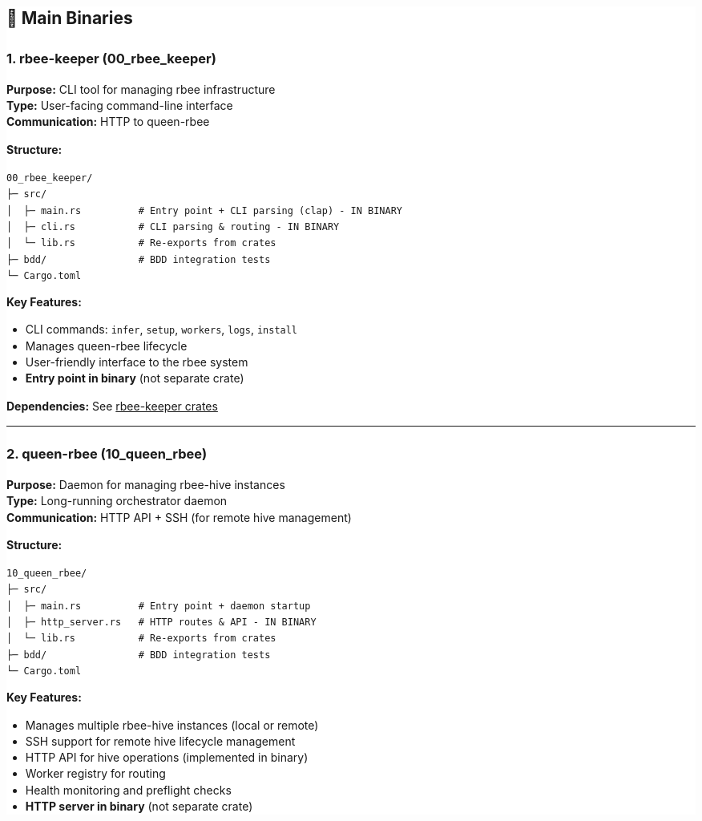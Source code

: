
## 🔧 Main Binaries

### 1. rbee-keeper (00_rbee_keeper)

**Purpose:** CLI tool for managing rbee infrastructure  
**Type:** User-facing command-line interface  
**Communication:** HTTP to queen-rbee

**Structure:**
```
00_rbee_keeper/
├─ src/
│  ├─ main.rs          # Entry point + CLI parsing (clap) - IN BINARY
│  ├─ cli.rs           # CLI parsing & routing - IN BINARY
│  └─ lib.rs           # Re-exports from crates
├─ bdd/                # BDD integration tests
└─ Cargo.toml
```

**Key Features:**
- CLI commands: `infer`, `setup`, `workers`, `logs`, `install`
- Manages queen-rbee lifecycle
- User-friendly interface to the rbee system
- **Entry point in binary** (not separate crate)

**Dependencies:** See [rbee-keeper crates](#rbee-keeper-crates-05_rbee_keeper_crates)

---

### 2. queen-rbee (10_queen_rbee)

**Purpose:** Daemon for managing rbee-hive instances  
**Type:** Long-running orchestrator daemon  
**Communication:** HTTP API + SSH (for remote hive management)

**Structure:**
```
10_queen_rbee/
├─ src/
│  ├─ main.rs          # Entry point + daemon startup
│  ├─ http_server.rs   # HTTP routes & API - IN BINARY
│  └─ lib.rs           # Re-exports from crates
├─ bdd/                # BDD integration tests
└─ Cargo.toml
```

**Key Features:**
- Manages multiple rbee-hive instances (local or remote)
- SSH support for remote hive lifecycle management
- HTTP API for hive operations (implemented in binary)
- Worker registry for routing
- Health monitoring and preflight checks
- **HTTP server in binary** (not separate crate)
